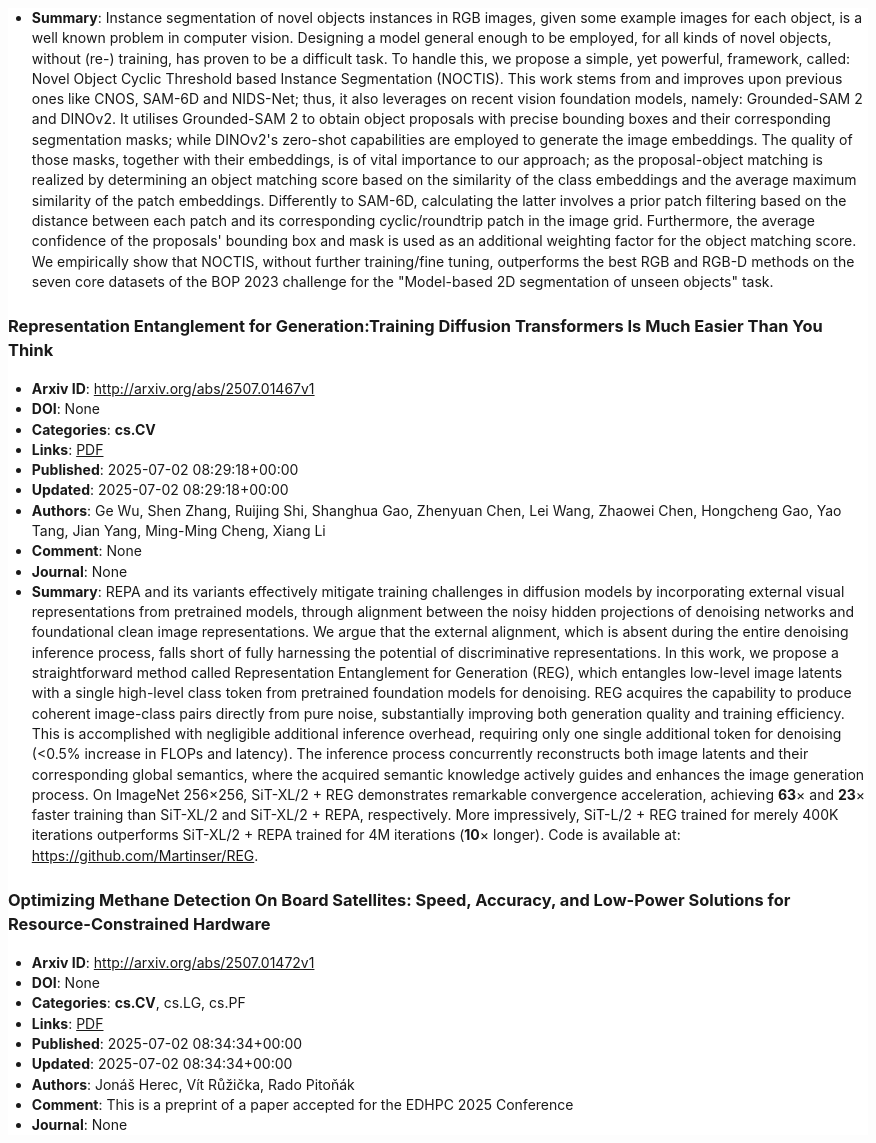 - **Summary**: Instance segmentation of novel objects instances in RGB images, given some example images for each object, is a well known problem in computer vision. Designing a model general enough to be employed, for all kinds of novel objects, without (re-) training, has proven to be a difficult task. To handle this, we propose a simple, yet powerful, framework, called: Novel Object Cyclic Threshold based Instance Segmentation (NOCTIS). This work stems from and improves upon previous ones like CNOS, SAM-6D and NIDS-Net; thus, it also leverages on recent vision foundation models, namely: Grounded-SAM 2 and DINOv2. It utilises Grounded-SAM 2 to obtain object proposals with precise bounding boxes and their corresponding segmentation masks; while DINOv2's zero-shot capabilities are employed to generate the image embeddings. The quality of those masks, together with their embeddings, is of vital importance to our approach; as the proposal-object matching is realized by determining an object matching score based on the similarity of the class embeddings and the average maximum similarity of the patch embeddings. Differently to SAM-6D, calculating the latter involves a prior patch filtering based on the distance between each patch and its corresponding cyclic/roundtrip patch in the image grid. Furthermore, the average confidence of the proposals' bounding box and mask is used as an additional weighting factor for the object matching score. We empirically show that NOCTIS, without further training/fine tuning, outperforms the best RGB and RGB-D methods on the seven core datasets of the BOP 2023 challenge for the "Model-based 2D segmentation of unseen objects" task.



### Representation Entanglement for Generation:Training Diffusion Transformers Is Much Easier Than You Think
- **Arxiv ID**: http://arxiv.org/abs/2507.01467v1
- **DOI**: None
- **Categories**: **cs.CV**
- **Links**: [PDF](http://arxiv.org/pdf/2507.01467v1)
- **Published**: 2025-07-02 08:29:18+00:00
- **Updated**: 2025-07-02 08:29:18+00:00
- **Authors**: Ge Wu, Shen Zhang, Ruijing Shi, Shanghua Gao, Zhenyuan Chen, Lei Wang, Zhaowei Chen, Hongcheng Gao, Yao Tang, Jian Yang, Ming-Ming Cheng, Xiang Li
- **Comment**: None
- **Journal**: None
- **Summary**: REPA and its variants effectively mitigate training challenges in diffusion models by incorporating external visual representations from pretrained models, through alignment between the noisy hidden projections of denoising networks and foundational clean image representations. We argue that the external alignment, which is absent during the entire denoising inference process, falls short of fully harnessing the potential of discriminative representations. In this work, we propose a straightforward method called Representation Entanglement for Generation (REG), which entangles low-level image latents with a single high-level class token from pretrained foundation models for denoising. REG acquires the capability to produce coherent image-class pairs directly from pure noise, substantially improving both generation quality and training efficiency. This is accomplished with negligible additional inference overhead, requiring only one single additional token for denoising (<0.5\% increase in FLOPs and latency). The inference process concurrently reconstructs both image latents and their corresponding global semantics, where the acquired semantic knowledge actively guides and enhances the image generation process. On ImageNet 256$\times$256, SiT-XL/2 + REG demonstrates remarkable convergence acceleration, achieving $\textbf{63}\times$ and $\textbf{23}\times$ faster training than SiT-XL/2 and SiT-XL/2 + REPA, respectively. More impressively, SiT-L/2 + REG trained for merely 400K iterations outperforms SiT-XL/2 + REPA trained for 4M iterations ($\textbf{10}\times$ longer). Code is available at: https://github.com/Martinser/REG.



### Optimizing Methane Detection On Board Satellites: Speed, Accuracy, and Low-Power Solutions for Resource-Constrained Hardware
- **Arxiv ID**: http://arxiv.org/abs/2507.01472v1
- **DOI**: None
- **Categories**: **cs.CV**, cs.LG, cs.PF
- **Links**: [PDF](http://arxiv.org/pdf/2507.01472v1)
- **Published**: 2025-07-02 08:34:34+00:00
- **Updated**: 2025-07-02 08:34:34+00:00
- **Authors**: Jonáš Herec, Vít Růžička, Rado Pitoňák
- **Comment**: This is a preprint of a paper accepted for the EDHPC 2025 Conference
- **Journal**: None